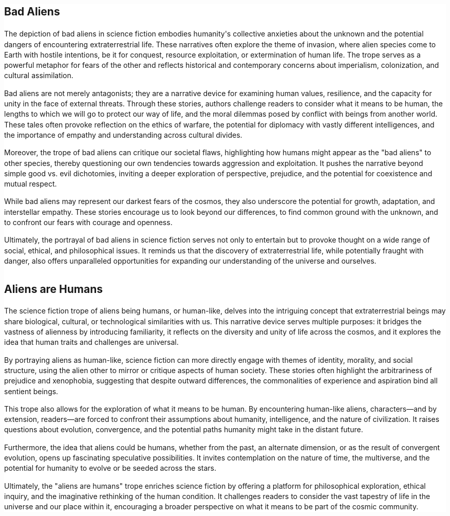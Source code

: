 <h2 id="bad-aliens">Bad Aliens</h2>

<p>The depiction of bad aliens in science fiction embodies humanity's collective anxieties about the unknown and the potential dangers of encountering extraterrestrial life. These narratives often explore the theme of invasion, where alien species come to Earth with hostile intentions, be it for conquest, resource exploitation, or extermination of human life. The trope serves as a powerful metaphor for fears of the other and reflects historical and contemporary concerns about imperialism, colonization, and cultural assimilation.</p>
    <p>Bad aliens are not merely antagonists; they are a narrative device for examining human values, resilience, and the capacity for unity in the face of external threats. Through these stories, authors challenge readers to consider what it means to be human, the lengths to which we will go to protect our way of life, and the moral dilemmas posed by conflict with beings from another world. These tales often provoke reflection on the ethics of warfare, the potential for diplomacy with vastly different intelligences, and the importance of empathy and understanding across cultural divides.</p>
    <p>Moreover, the trope of bad aliens can critique our societal flaws, highlighting how humans might appear as the "bad aliens" to other species, thereby questioning our own tendencies towards aggression and exploitation. It pushes the narrative beyond simple good vs. evil dichotomies, inviting a deeper exploration of perspective, prejudice, and the potential for coexistence and mutual respect.</p>
    <p>While bad aliens may represent our darkest fears of the cosmos, they also underscore the potential for growth, adaptation, and interstellar empathy. These stories encourage us to look beyond our differences, to find common ground with the unknown, and to confront our fears with courage and openness.</p>
    <p>Ultimately, the portrayal of bad aliens in science fiction serves not only to entertain but to provoke thought on a wide range of social, ethical, and philosophical issues. It reminds us that the discovery of extraterrestrial life, while potentially fraught with danger, also offers unparalleled opportunities for expanding our understanding of the universe and ourselves.</p>

<h2 id="aliens-are-humans">Aliens are Humans</h2>

 <p>The science fiction trope of aliens being humans, or human-like, delves into the intriguing concept that extraterrestrial beings may share biological, cultural, or technological similarities with us. This narrative device serves multiple purposes: it bridges the vastness of alienness by introducing familiarity, it reflects on the diversity and unity of life across the cosmos, and it explores the idea that human traits and challenges are universal.</p>
    <p>By portraying aliens as human-like, science fiction can more directly engage with themes of identity, morality, and social structure, using the alien other to mirror or critique aspects of human society. These stories often highlight the arbitrariness of prejudice and xenophobia, suggesting that despite outward differences, the commonalities of experience and aspiration bind all sentient beings.</p>
    <p>This trope also allows for the exploration of what it means to be human. By encountering human-like aliens, characters—and by extension, readers—are forced to confront their assumptions about humanity, intelligence, and the nature of civilization. It raises questions about evolution, convergence, and the potential paths humanity might take in the distant future.</p>
    <p>Furthermore, the idea that aliens could be humans, whether from the past, an alternate dimension, or as the result of convergent evolution, opens up fascinating speculative possibilities. It invites contemplation on the nature of time, the multiverse, and the potential for humanity to evolve or be seeded across the stars.</p>
    <p>Ultimately, the "aliens are humans" trope enriches science fiction by offering a platform for philosophical exploration, ethical inquiry, and the imaginative rethinking of the human condition. It challenges readers to consider the vast tapestry of life in the universe and our place within it, encouraging a broader perspective on what it means to be part of the cosmic community.</p>
